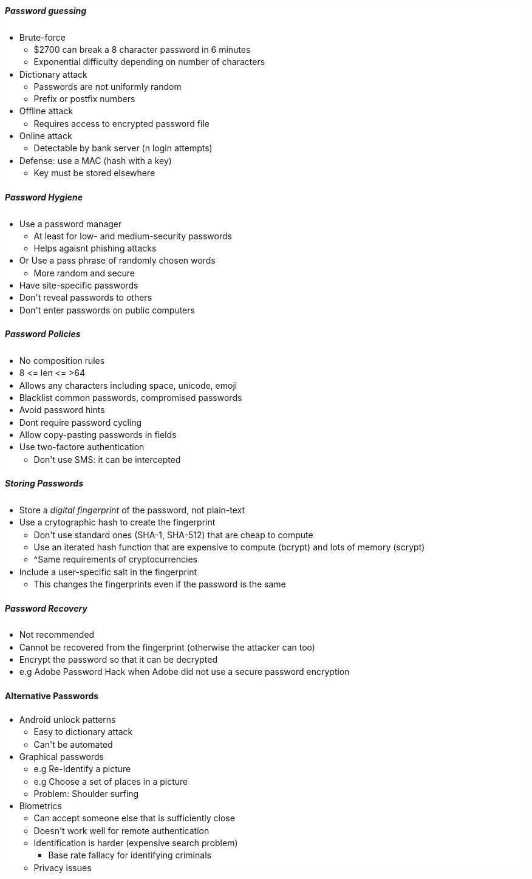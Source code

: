##### Password guessing
- Brute-force
    - $2700 can break a 8 character password in 6 minutes
    - Exponential difficulty depending on number of characters
- Dictionary attack
    - Passwords are not uniformly random
    - Prefix or postfix numbers
- Offline attack
    - Requires access to encrypted password file
- Online attack
    - Detectable by bank server (n login attempts)
- Defense: use a MAC (hash with a key)
    - Key must be stored elsewhere

##### Password Hygiene
- Use a password manager
    - At least for low- and medium-security passwords
    - Helps agaisnt phishing attacks
- Or Use a pass phrase of randomly chosen words
    - More random and secure
- Have site-specific passwords
- Don't reveal passwords to others
- Don't enter passwords on public computers

##### Password Policies
- No composition rules
- 8 <= len <= >64
- Allows any characters including space, unicode, emoji
- Blacklist common passwords, compromised passwords
- Avoid password hints
- Dont require password cycling
- Allow copy-pasting passwords in fields
- Use two-factore authentication
    - Don't use SMS: it can be intercepted

##### Storing Passwords
- Store a *digital fingerprint* of the password, not plain-text
- Use a crytographic hash to create the fingerprint
    - Don't use standard ones (SHA-1, SHA-512) that are cheap to compute
    - Use an iterated hash function that are expensive to compute (bcrypt) and lots of memory (scrypt)
    - ^Same requirements of cryptocurrencies
- Include a user-specific salt in the fingerprint
    - This changes the fingerprints even if the password is the same

##### Password Recovery
- Not recommended
- Cannot be recovered from the fingerprint (otherwise the attacker can too)
- Encrypt the password so that it can be decrypted
- e.g Adobe Password Hack when Adobe did not use a secure password encryption

#### Alternative Passwords
- Android unlock patterns
    - Easy to dictionary attack
    - Can't be automated
- Graphical passwords
    - e.g Re-Identify a picture
    - e.g Choose a set of places in a picture
    - Problem: Shoulder surfing
- Biometrics
    - Can accept someone else that is sufficiently close
    - Doesn't work well for remote authentication
    - Identification is harder (expensive search problem)
        - Base rate fallacy for identifying criminals
    - Privacy issues